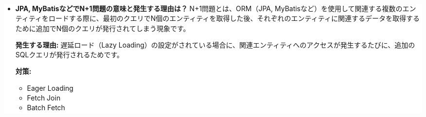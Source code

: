 - **JPA, MyBatisなどでN+1問題の意味と発生する理由は？**
  N+1問題とは、ORM（JPA, MyBatisなど）を使用して関連する複数のエンティティをロードする際に、最初のクエリでN個のエンティティを取得した後、それぞれのエンティティに関連するデータを取得するために追加でN個のクエリが発行されてしまう現象です。

  **発生する理由:**
  遅延ロード（Lazy Loading）の設定がされている場合に、関連エンティティへのアクセスが発生するたびに、追加のSQLクエリが発行されるためです。

  **対策:**
  * Eager Loading
  * Fetch Join
  * Batch Fetch